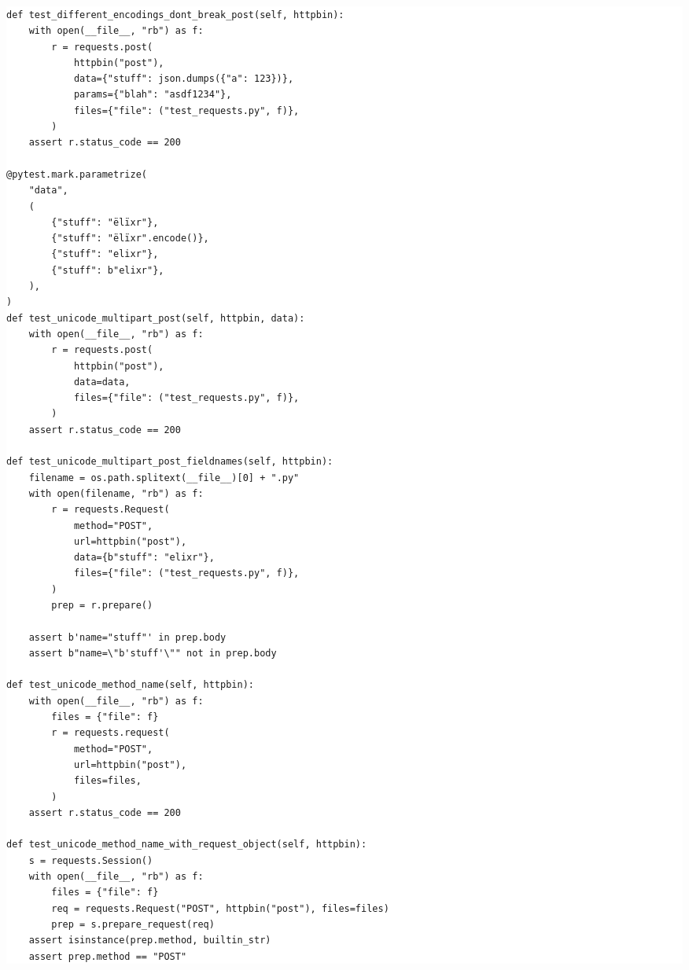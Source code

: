     def test_different_encodings_dont_break_post(self, httpbin):
        with open(__file__, "rb") as f:
            r = requests.post(
                httpbin("post"),
                data={"stuff": json.dumps({"a": 123})},
                params={"blah": "asdf1234"},
                files={"file": ("test_requests.py", f)},
            )
        assert r.status_code == 200

    @pytest.mark.parametrize(
        "data",
        (
            {"stuff": "ëlïxr"},
            {"stuff": "ëlïxr".encode()},
            {"stuff": "elixr"},
            {"stuff": b"elixr"},
        ),
    )
    def test_unicode_multipart_post(self, httpbin, data):
        with open(__file__, "rb") as f:
            r = requests.post(
                httpbin("post"),
                data=data,
                files={"file": ("test_requests.py", f)},
            )
        assert r.status_code == 200

    def test_unicode_multipart_post_fieldnames(self, httpbin):
        filename = os.path.splitext(__file__)[0] + ".py"
        with open(filename, "rb") as f:
            r = requests.Request(
                method="POST",
                url=httpbin("post"),
                data={b"stuff": "elixr"},
                files={"file": ("test_requests.py", f)},
            )
            prep = r.prepare()

        assert b'name="stuff"' in prep.body
        assert b"name=\"b'stuff'\"" not in prep.body

    def test_unicode_method_name(self, httpbin):
        with open(__file__, "rb") as f:
            files = {"file": f}
            r = requests.request(
                method="POST",
                url=httpbin("post"),
                files=files,
            )
        assert r.status_code == 200

    def test_unicode_method_name_with_request_object(self, httpbin):
        s = requests.Session()
        with open(__file__, "rb") as f:
            files = {"file": f}
            req = requests.Request("POST", httpbin("post"), files=files)
            prep = s.prepare_request(req)
        assert isinstance(prep.method, builtin_str)
        assert prep.method == "POST"
